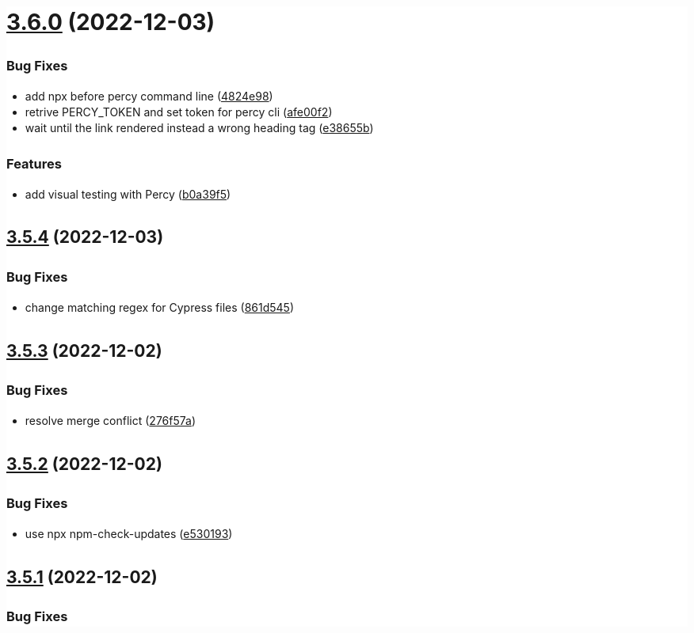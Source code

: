# [3.6.0](https://github.com/ixartz/Next-js-Boilerplate/compare/v3.5.4...v3.6.0) (2022-12-03)


### Bug Fixes

* add npx before percy command line ([4824e98](https://github.com/ixartz/Next-js-Boilerplate/commit/4824e98a4d621684494fe2c7e8c3351551e52845))
* retrive PERCY_TOKEN and set token for percy cli ([afe00f2](https://github.com/ixartz/Next-js-Boilerplate/commit/afe00f2e47b5dbc5fb701dd2e46756f4b7e498fd))
* wait until the link rendered instead a wrong heading tag ([e38655b](https://github.com/ixartz/Next-js-Boilerplate/commit/e38655b853b39fdcb9bccd3a84e99dd5caa1681d))


### Features

* add visual testing with Percy ([b0a39f5](https://github.com/ixartz/Next-js-Boilerplate/commit/b0a39f58e1bd0934158b0bab8ab7e4c9215e88f0))

## [3.5.4](https://github.com/ixartz/Next-js-Boilerplate/compare/v3.5.3...v3.5.4) (2022-12-03)


### Bug Fixes

* change matching regex for Cypress files ([861d545](https://github.com/ixartz/Next-js-Boilerplate/commit/861d54596b61b7706cfbb681df334d73b34a378e))

## [3.5.3](https://github.com/ixartz/Next-js-Boilerplate/compare/v3.5.2...v3.5.3) (2022-12-02)


### Bug Fixes

* resolve merge conflict ([276f57a](https://github.com/ixartz/Next-js-Boilerplate/commit/276f57aeb0d4a346f8e19ad81ce4703458d9f41c))

## [3.5.2](https://github.com/ixartz/Next-js-Boilerplate/compare/v3.5.1...v3.5.2) (2022-12-02)


### Bug Fixes

* use npx npm-check-updates ([e530193](https://github.com/ixartz/Next-js-Boilerplate/commit/e5301939a5ff98c598899ff49bee1ad351759292))

## [3.5.1](https://github.com/ixartz/Next-js-Boilerplate/compare/v3.5.0...v3.5.1) (2022-12-02)


### Bug Fixes

